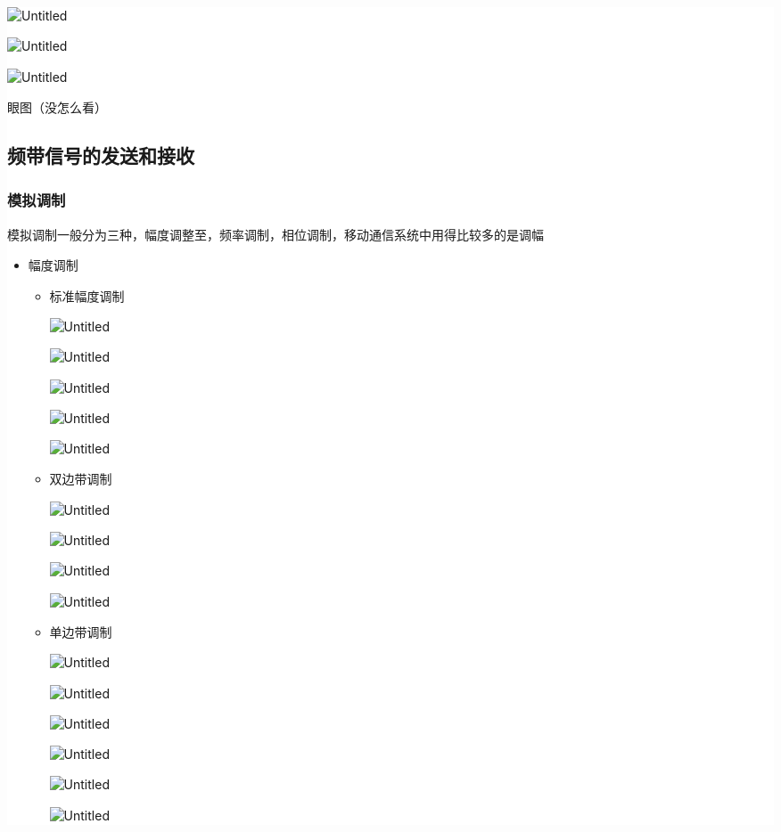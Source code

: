 ![Untitled](../image/Read/深入浅出通信原理_陈爱军/Untitled%2027.png)

![Untitled](../image/Read/深入浅出通信原理_陈爱军/Untitled%2028.png)

![Untitled](../image/Read/深入浅出通信原理_陈爱军/Untitled%2029.png)

眼图（没怎么看）

## 频带信号的发送和接收

### 模拟调制

模拟调制一般分为三种，幅度调整至，频率调制，相位调制，移动通信系统中用得比较多的是调幅

- 幅度调制
    - 标准幅度调制
        
        ![Untitled](../image/Read/深入浅出通信原理_陈爱军/Untitled%2030.png)
        
        ![Untitled](../image/Read/深入浅出通信原理_陈爱军/Untitled%2031.png)
        
        ![Untitled](../image/Read/深入浅出通信原理_陈爱军/Untitled%2032.png)
        
        ![Untitled](../image/Read/深入浅出通信原理_陈爱军/Untitled%2033.png)
        
        ![Untitled](../image/Read/深入浅出通信原理_陈爱军/Untitled%2034.png)
        
    - 双边带调制
        
        ![Untitled](../image/Read/深入浅出通信原理_陈爱军/Untitled%2035.png)
        
        ![Untitled](../image/Read/深入浅出通信原理_陈爱军/Untitled%2036.png)
        
        ![Untitled](../image/Read/深入浅出通信原理_陈爱军/Untitled%2037.png)
        
        ![Untitled](../image/Read/深入浅出通信原理_陈爱军/Untitled%2038.png)
        
    - 单边带调制
        
        ![Untitled](../image/Read/深入浅出通信原理_陈爱军/Untitled%2039.png)
        
        ![Untitled](../image/Read/深入浅出通信原理_陈爱军/Untitled%2040.png)
        
        ![Untitled](../image/Read/深入浅出通信原理_陈爱军/Untitled%2041.png)
        
        ![Untitled](../image/Read/深入浅出通信原理_陈爱军/Untitled%2042.png)
        
        ![Untitled](../image/Read/深入浅出通信原理_陈爱军/Untitled%2043.png)
        
        ![Untitled](../image/Read/深入浅出通信原理_陈爱军/Untitled%2044.png)
        